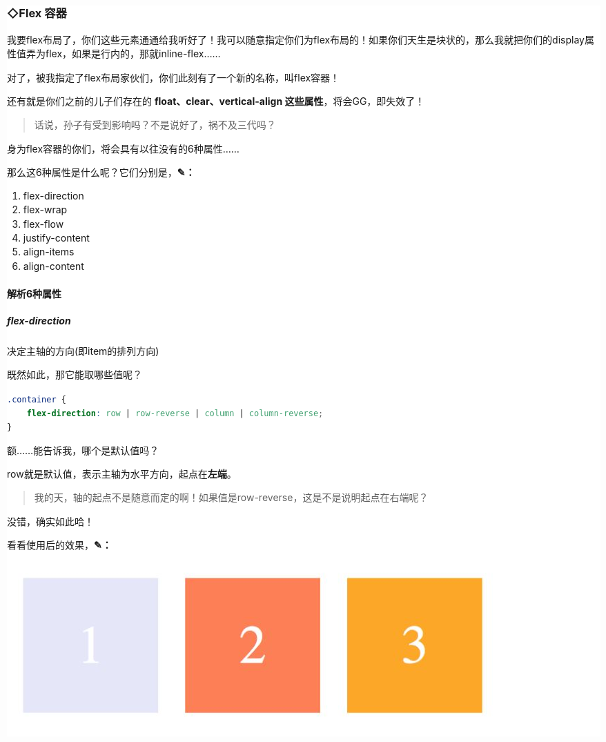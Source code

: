 ### ◇Flex 容器

我要flex布局了，你们这些元素通通给我听好了！我可以随意指定你们为flex布局的！如果你们天生是块状的，那么我就把你们的display属性值弄为flex，如果是行内的，那就inline-flex……

对了，被我指定了flex布局家伙们，你们此刻有了一个新的名称，叫flex容器！

还有就是你们之前的儿子们存在的 **float、clear、vertical-align 这些属性**，将会GG，即失效了！

> 话说，孙子有受到影响吗？不是说好了，祸不及三代吗？

身为flex容器的你们，将会具有以往没有的6种属性……

那么这6种属性是什么呢？它们分别是，**✎：**

1. flex-direction
2. flex-wrap
3. flex-flow
4. justify-content
5. align-items
6. align-content

#### 解析6种属性

##### flex-direction

决定主轴的方向(即item的排列方向)

既然如此，那它能取哪些值呢？

```css
.container {
    flex-direction: row | row-reverse | column | column-reverse;
}
```

额……能告诉我，哪个是默认值吗？

row就是默认值，表示主轴为水平方向，起点在**左端**。

> 我的天，轴的起点不是随意而定的啊！如果值是row-reverse，这是不是说明起点在右端呢？

没错，确实如此哈！

看看使用后的效果，**✎：**

![img](img/01/v2-ae8828b8b022dc6f1b28d5b4f7082e91_hd.jpg)
